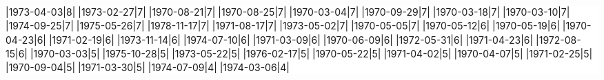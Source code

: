 |1973-04-03|8|
|1973-02-27|7|
|1970-08-21|7|
|1970-08-25|7|
|1970-03-04|7|
|1970-09-29|7|
|1970-03-18|7|
|1970-03-10|7|
|1974-09-25|7|
|1975-05-26|7|
|1978-11-17|7|
|1971-08-17|7|
|1973-05-02|7|
|1970-05-05|7|
|1970-05-12|6|
|1970-05-19|6|
|1970-04-23|6|
|1971-02-19|6|
|1973-11-14|6|
|1974-07-10|6|
|1971-03-09|6|
|1970-06-09|6|
|1972-05-31|6|
|1971-04-23|6|
|1972-08-15|6|
|1970-03-03|5|
|1975-10-28|5|
|1973-05-22|5|
|1976-02-17|5|
|1970-05-22|5|
|1971-04-02|5|
|1970-04-07|5|
|1971-02-25|5|
|1970-09-04|5|
|1971-03-30|5|
|1974-07-09|4|
|1974-03-06|4|